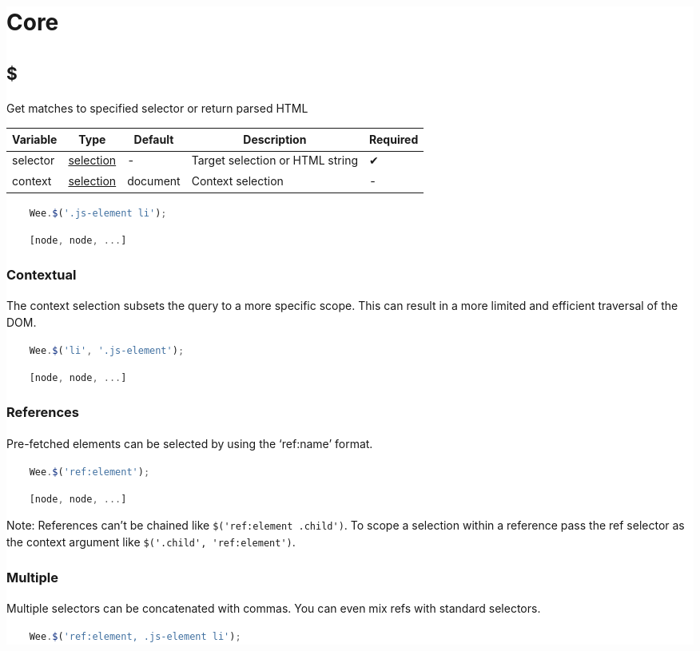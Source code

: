 # Core

## $

Get matches to specified selector or return parsed HTML

| Variable | Type                                  | Default  | Description                     | Required |
|----------|---------------------------------------|----------|---------------------------------|----------|
| selector | [selection](/v3/script?id=#selection) | -        | Target selection or HTML string | ✔        |
| context  | [selection](/v3/script?id=#selection) | document | Context selection               | -        |


```js
    Wee.$('.js-element li');
```

```js
    [node, node, ...]
```

### Contextual

The context selection subsets the query to a more specific scope. This can result in a more limited and efficient traversal of the DOM.

```js
    Wee.$('li', '.js-element');
```

```js
    [node, node, ...]
```

### References

Pre-fetched elements can be selected by using the ‘ref:name’ format.

```js
    Wee.$('ref:element');
```

```js
    [node, node, ...]
```

Note: References can’t be chained like `$('ref:element .child')`. To scope a selection within a reference pass the ref selector as the context argument like `$('.child', 'ref:element')`.

### Multiple

Multiple selectors can be concatenated with commas. You can even mix refs with standard selectors.

```js
    Wee.$('ref:element, .js-element li');
```
